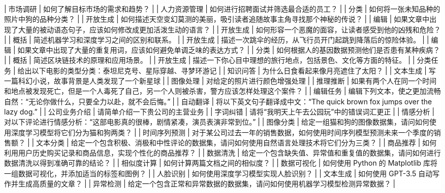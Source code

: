 | 市场调研 | 如何了解目标市场的需求和趋势？ |
| 人力资源管理 | 如何进行招聘面试并筛选最合适的员工？ |
| 分类 | 如何将一张未知品种的照片中狗的品种分类？ |
| 开放生成 | 如何描述天空变幻莫测的美丽，吸引读者追随故事主角寻找那个神秘的传说？ |
| 编辑 | 如果文章中出现了大量的被动语态句子，应该如何修改成更加活泼生动的语言？ |
| 开放生成 | 如何形容一个恶魔的面容，让读者感受到他的凶残和危险？ |
| 概括 | 简述机器学习和深度学习之间的区别和联系。 |
| 开放生成 | 描述一次跳伞的经历，从飞行员开门起跳到降落后的惊险体验。 |
| 编辑 | 如果文章中出现了大量的重复用词，应该如何避免单调乏味的表达方式？ |
| 分类 | 如何根据人的基因数据预测他们是否患有某种疾病？ |
| 概括 | 简述区块链技术的原理和应用场景。 |
| 开放生成 | 描述一下你心目中理想的旅行地点，包括景色、文化等方面的特征。 |
| 分类任务         | 给出以下电影的类型分类：泰坦尼克号、星际穿越、寻梦环游记               |
| 知识问答         | 为什么日食看起来像月亮遮住了太阳？                                      |
| 文本生成         | 写一篇科幻小说，故事背景是人类发现了一个新星球                            |
| 图像处理         | 对给定的照片进行颜色增强处理                                              |
| 推理推断         | 如果有两个人在同一个时间和地点被发现死亡，但是一个人毒死了自己，另一个人则被杀害，警方应该怎样处理这个案件？ |
| 编辑任务         | 编辑下列文本，使之更加流畅自然：“无论你做什么，只要全力以赴，就不会后悔。” |
| 自动翻译         | 将以下英文句子翻译成中文：“The quick brown fox jumps over the lazy dog.”     |
| 公司业务介绍     | 请简单介绍一下贵公司的主营业务                                          |
| 字词纠错         | 请将“我明天上午去公园玩”中的错误词汇更正                                  |
| 情感分析         | 对以下评论进行情感分析：“这部电影真的很棒，剧情紧凑，演员表演非常到位。”  |
| 图像分类               | 给定一组猫和狗的图像数据集，请问如何使用深度学习模型将它们分为猫和狗两类？                                                                               |
| 时间序列预测           | 对于某公司过去一年的销售数据，如何使用时间序列模型预测未来一个季度的销售额？                                                                       |
| 文本分类               | 给定一个包含积极、消极和中性评论的数据集，请问如何使用自然语言处理技术将它们分为三类？                                                             |
| 商品推荐               | 如何利用用户历史购买记录和商品信息，实现个性化的商品推荐？                                                                                         |
| 数据清洗               | 给定一个包含缺失值、异常值和重复值的数据集，请问如何进行数据清洗以得到准确可靠的结论？                                                             |
| 相似度计算             | 如何计算两篇文档之间的相似度？                                                                                                                     |
| 数据可视化             | 如何使用 Python 的 Matplotlib 库将一组数据可视化，并添加适当的标签和图例？                                                                         |
| 人脸识别               | 如何使用深度学习模型实现人脸识别？                                                                                                                 |
| 文本生成               | 如何使用 GPT-3.5 自动写作并生成高质量的文章？                                                                                                      |
| 异常检测               | 给定一个包含正常和异常数据的数据集，请问如何使用机器学习模型检测异常数据？                                                                         |

